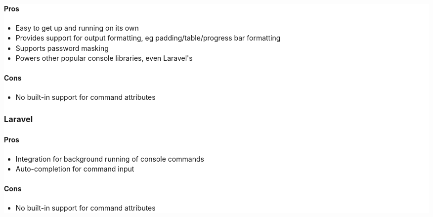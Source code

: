 <h4 id="symfony-console-pros">Pros</h4>

* Easy to get up and running on its own
* Provides support for output formatting, eg padding/table/progress bar formatting
* Supports password masking
* Powers other popular console libraries, even Laravel's

<h4 id="symfony-console-cons">Cons</h4>

* No built-in support for command attributes

<h3 id="laravel-console">Laravel</h3>

<h4 id="laravel-console-pros">Pros</h4>

* Integration for background running of console commands
* Auto-completion for command input

<h4 id="laravel-console-cons">Cons</h4>

* No built-in support for command attributes
